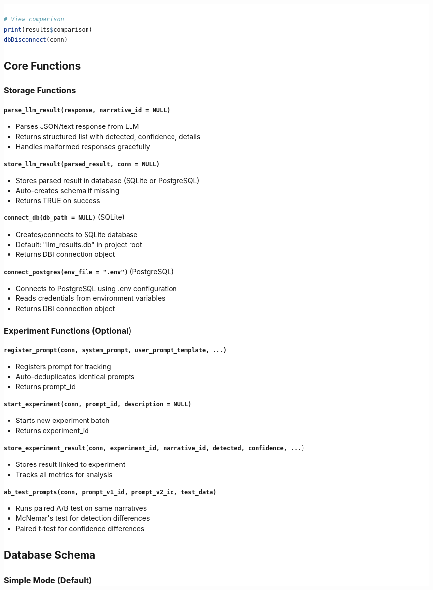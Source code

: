 ```r

# View comparison
print(results$comparison)
dbDisconnect(conn)
```

## Core Functions

### Storage Functions

**`parse_llm_result(response, narrative_id = NULL)`**
- Parses JSON/text response from LLM
- Returns structured list with detected, confidence, details
- Handles malformed responses gracefully

**`store_llm_result(parsed_result, conn = NULL)`**
- Stores parsed result in database (SQLite or PostgreSQL)
- Auto-creates schema if missing
- Returns TRUE on success

**`connect_db(db_path = NULL)`** (SQLite)
- Creates/connects to SQLite database
- Default: "llm_results.db" in project root
- Returns DBI connection object

**`connect_postgres(env_file = ".env")`** (PostgreSQL)
- Connects to PostgreSQL using .env configuration
- Reads credentials from environment variables
- Returns DBI connection object

### Experiment Functions (Optional)

**`register_prompt(conn, system_prompt, user_prompt_template, ...)`**
- Registers prompt for tracking
- Auto-deduplicates identical prompts
- Returns prompt_id

**`start_experiment(conn, prompt_id, description = NULL)`**
- Starts new experiment batch
- Returns experiment_id

**`store_experiment_result(conn, experiment_id, narrative_id, detected, confidence, ...)`**
- Stores result linked to experiment
- Tracks all metrics for analysis

**`ab_test_prompts(conn, prompt_v1_id, prompt_v2_id, test_data)`**
- Runs paired A/B test on same narratives
- McNemar's test for detection differences
- Paired t-test for confidence differences

## Database Schema

### Simple Mode (Default)
